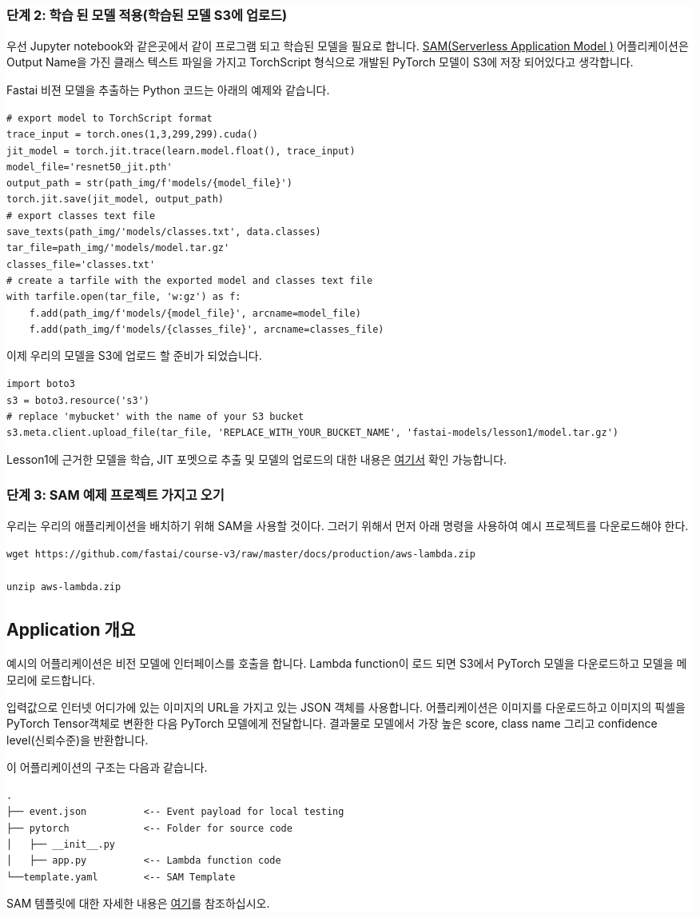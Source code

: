 ### 단계 2: 학습 된 모델 적용(학습된 모델 S3에 업로드)<span id="export"></span>
우선 Jupyter notebook와 같은곳에서 같이 프로그램 되고 학습된 모델을 필요로 합니다. [SAM(Serverless Application Model )](https://aws.amazon.com/serverless/sam/) 어플리케이션은    Output Name을 가진 클래스 텍스트 파일을 가지고 TorchScript 형식으로 개발된 PyTorch 모델이 S3에 저장 되어있다고 생각합니다.

Fastai 비젼 모델을 추출하는 Python 코드는 아래의 예제와 같습니다. 
```
# export model to TorchScript format
trace_input = torch.ones(1,3,299,299).cuda()
jit_model = torch.jit.trace(learn.model.float(), trace_input)
model_file='resnet50_jit.pth'
output_path = str(path_img/f'models/{model_file}')
torch.jit.save(jit_model, output_path)
# export classes text file
save_texts(path_img/'models/classes.txt', data.classes)
tar_file=path_img/'models/model.tar.gz'
classes_file='classes.txt'
# create a tarfile with the exported model and classes text file
with tarfile.open(tar_file, 'w:gz') as f:
    f.add(path_img/f'models/{model_file}', arcname=model_file)
    f.add(path_img/f'models/{classes_file}', arcname=classes_file)
```
이제 우리의 모델을 S3에 업로드 할 준비가 되었습니다. 
```
import boto3
s3 = boto3.resource('s3')
# replace 'mybucket' with the name of your S3 bucket
s3.meta.client.upload_file(tar_file, 'REPLACE_WITH_YOUR_BUCKET_NAME', 'fastai-models/lesson1/model.tar.gz')
```

Lesson1에 근거한 모델을 학습, JIT 포멧으로 추출 및 모델의 업로드의 대한 내용은 [여기서](https://github.com/fastai/course-v3/blob/master/docs/production/lesson-1-export-jit.ipynb) 확인 가능합니다.

### 단계 3: SAM 예제 프로젝트 가지고 오기<span id="grab"></span>
우리는 우리의 애플리케이션을 배치하기 위해 SAM을 사용할 것이다. 그러기 위해서 먼저 아래 명령을 사용하여 예시 프로젝트를 다운로드해야 한다.
 ```
wget https://github.com/fastai/course-v3/raw/master/docs/production/aws-lambda.zip

unzip aws-lambda.zip
```

## Application 개요<span id="application"></span>
예시의 어플리케이션은 비전 모델에 인터페이스를 호출을 합니다.  Lambda function이 로드 되면 S3에서 PyTorch 모델을 다운로드하고 모델을 메모리에 로드합니다.

입력값으로 인터넷 어디가에 있는 이미지의 URL을 가지고 있는 JSON 객체를 사용합니다. 어플리케이션은 이미지를 다운로드하고 이미지의 픽셀을 PyTorch Tensor객체로 변환한 다음 PyTorch 모델에게 전달합니다. 결과물로 모델에서 가장 높은 score, class name 그리고 confidence level(신뢰수준)을 반환합니다.

이 어플리케이션의 구조는 다음과 같습니다.
```
.
├── event.json          <-- Event payload for local testing
├── pytorch             <-- Folder for source code
│   ├── __init__.py
│   ├── app.py          <-- Lambda function code
└──template.yaml        <-- SAM Template
```
SAM 템플릿에 대한 자세한 내용은 [여기](https://docs.aws.amazon.com/serverless-application-model/latest/developerguide/serverless-sam-template-basics.html)를 참조하십시오.
